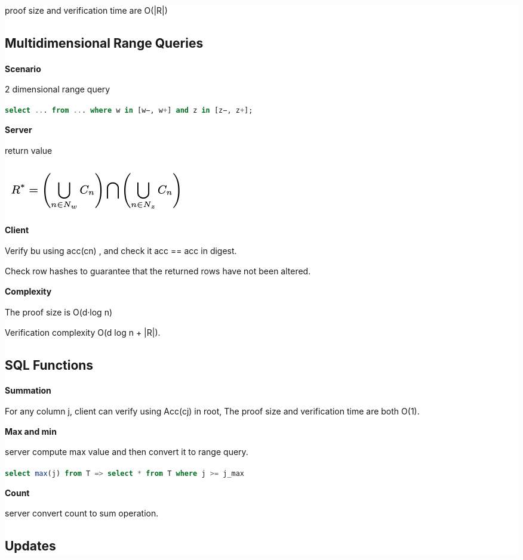proof size and verification time are O(|R|)

## Multidimensional Range Queries

**Scenario**

2 dimensional range query

```sql
select ... from ... where w in [w−, w+] and z in [z−, z+];
```

**Server**

return value

<img src="imgs/image-20220228124541523.png" alt="image-20220228124541523" style="zoom:50%;" />

**Client**

Verify bu using acc(cn) , and check it acc == acc in digest.

Check row hashes to guarantee that the returned rows have not been altered.

**Complexity**

The proof size is O(d·log n) 

Verification complexity O(d log n + |R|).

## SQL Functions

**Summation**

For any column j, client can verify using Acc(cj) in root, The proof size and verification time are both O(1).

**Max and min**

server compute max value and then convert it to range query.

```sql
select max(j) from T => select * from T where j >= j_max
```

**Count**

server convert count to sum operation. 

## Updates
